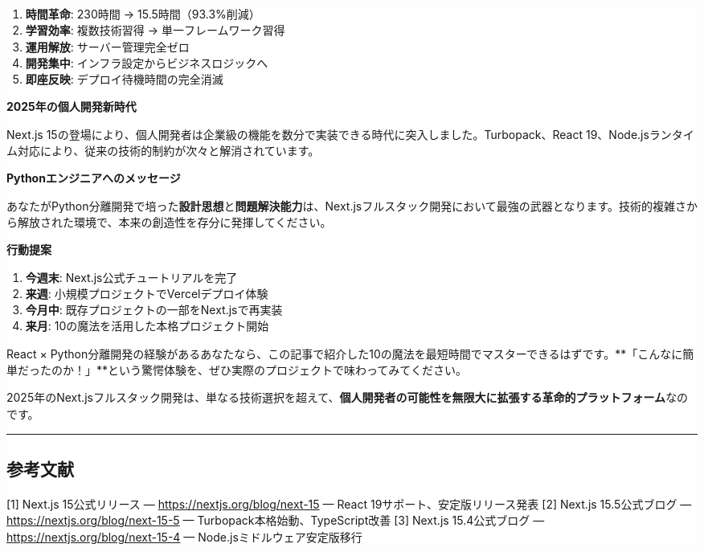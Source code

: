 1. **時間革命**: 230時間 → 15.5時間（93.3%削減）
2. **学習効率**: 複数技術習得 → 単一フレームワーク習得
3. **運用解放**: サーバー管理完全ゼロ
4. **開発集中**: インフラ設定からビジネスロジックへ
5. **即座反映**: デプロイ待機時間の完全消滅

**2025年の個人開発新時代**

Next.js 15の登場により、個人開発者は企業級の機能を数分で実装できる時代に突入しました。Turbopack、React 19、Node.jsランタイム対応により、従来の技術的制約が次々と解消されています。

**Pythonエンジニアへのメッセージ**

あなたがPython分離開発で培った**設計思想**と**問題解決能力**は、Next.jsフルスタック開発において最強の武器となります。技術的複雑さから解放された環境で、本来の創造性を存分に発揮してください。

**行動提案**

1. **今週末**: Next.js公式チュートリアルを完了
2. **来週**: 小規模プロジェクトでVercelデプロイ体験
3. **今月中**: 既存プロジェクトの一部をNext.jsで再実装
4. **来月**: 10の魔法を活用した本格プロジェクト開始

React × Python分離開発の経験があるあなたなら、この記事で紹介した10の魔法を最短時間でマスターできるはずです。**「こんなに簡単だったのか！」**という驚愕体験を、ぜひ実際のプロジェクトで味わってみてください。

2025年のNext.jsフルスタック開発は、単なる技術選択を超えて、**個人開発者の可能性を無限大に拡張する革命的プラットフォーム**なのです。

---

## 参考文献

[1] Next.js 15公式リリース — https://nextjs.org/blog/next-15 — React 19サポート、安定版リリース発表
[2] Next.js 15.5公式ブログ — https://nextjs.org/blog/next-15-5 — Turbopack本格始動、TypeScript改善
[3] Next.js 15.4公式ブログ — https://nextjs.org/blog/next-15-4 — Node.jsミドルウェア安定版移行
